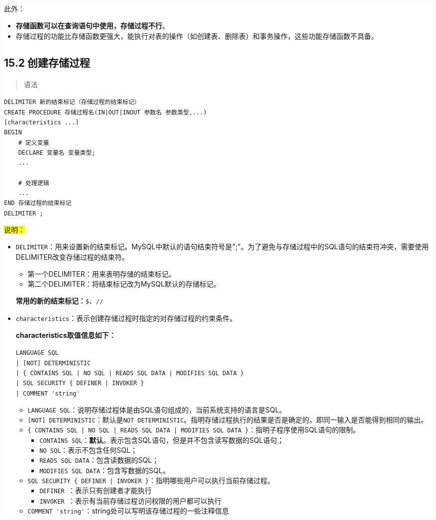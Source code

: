 此外：

- **存储函数可以在查询语句中使用，存储过程不行**。
- 存储过程的功能比存储函数更强大，能执行对表的操作（如创建表、删除表）和事务操作，这些功能存储函数不具备。

## 15.2 创建存储过程

> 语法

```mysql
DELIMITER 新的结束标记（存储过程的结束标记）
CREATE PROCEDURE 存储过程名(IN|OUT|INOUT 参数名 参数类型,...)
[characteristics ...]
BEGIN 
	# 定义变量
	DECLARE 变量名 变量类型;
	...
	
	# 处理逻辑
	...
END 存储过程的结束标记
DELIMITER ;
```

<p><front style="background: yellow">说明：</front></p>

- `DELIMITER`：用来设置新的结束标记。MySQL中默认的语句结束符号是";"。为了避免与存储过程中的SQL语句的结束符冲突，需要使用DELIMITER改变存储过程的结束符。

  - 第一个DELIMITER：用来表明存储的结束标记。
  - 第二个DELIMITER：将结束标记改为MySQL默认的存储标记。

  **常用的新的结束标记：**`$`、`//`

- `characteristics`：表示创建存储过程时指定的对存储过程的约束条件。

  **characteristics取值信息如下：**

  ```mysql
  LANGUAGE SQL
  | [NOT] DETERMINISTIC
  | { CONTAINS SQL | NO SQL | READS SQL DATA | MODIFIES SQL DATA }
  | SQL SECURITY { DEFINER | INVOKER }
  | COMMENT 'string'
  ```

  - `LANGUAGE SQL`：说明存储过程体是由SQL语句组成的，当前系统支持的语言是SQL。
  - `[NOT] DETERMINISTIC`：默认是`NOT DETERMINISTIC`。指明存储过程执行的结果是否是确定的，即同一输入是否能得到相同的输出。
  - `{ CONTAINS SQL | NO SQL | READS SQL DATA | MODIFIES SQL DATA }`：指明子程序使用SQL语句的限制。
    - `CONTAINS SQL`：**默认**。表示包含SQL语句，但是并不包含读写数据的SQL语句；
    - `NO SQL`：表示不包含任何SQL；
    - `READS SQL DATA`：包含读数据的SQL；
    - `MODIFIES SQL DATA`：包含写数据的SQL。
  - `SQL SECURITY { DEFINER | INVOKER }`：指明哪些用户可以执行当前存储过程。
    - `DEFINER `：表示只有创建者才能执行
    - `INVOKER `：表示有当前存储过程访问权限的用户都可以执行
  - `COMMENT 'string'`：string处可以写明该存储过程的一些注释信息
